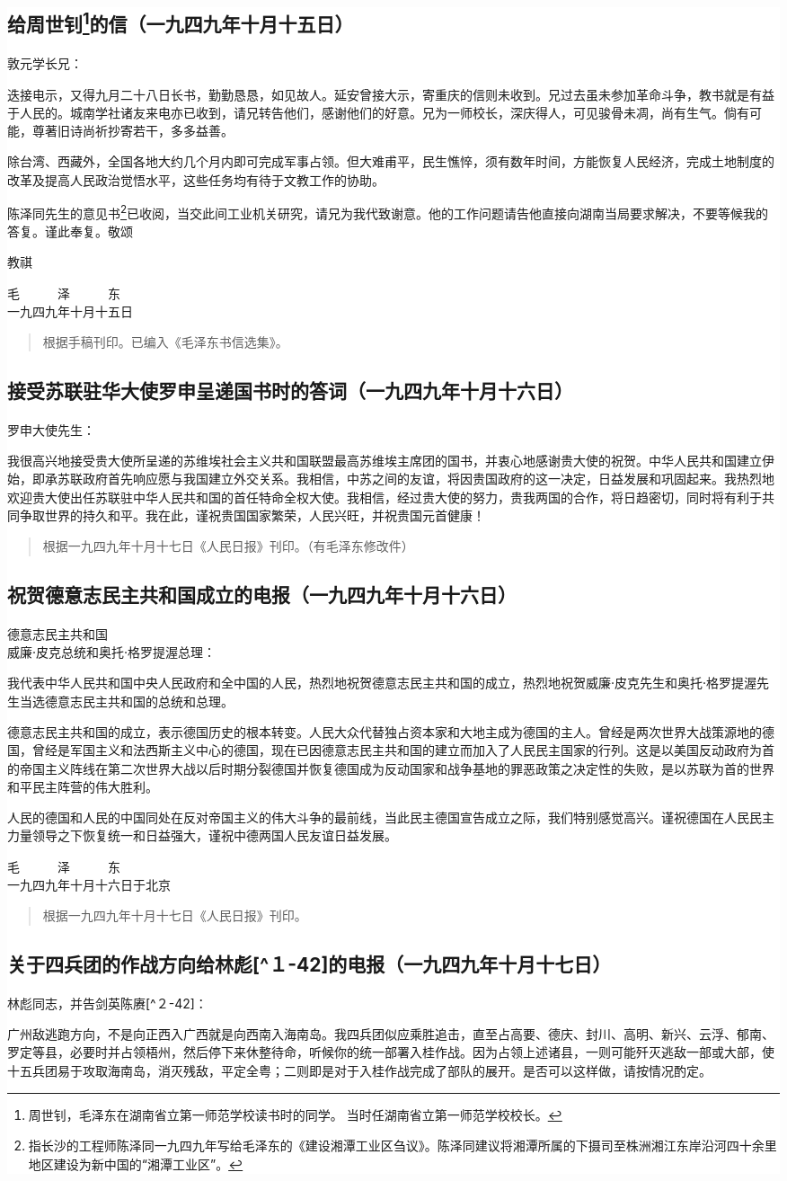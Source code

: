 ## 给周世钊[^１-39]的信（一九四九年十月十五日）

敦元学长兄：

迭接电示，又得九月二十八日长书，勤勤恳恳，如见故人。延安曾接大示，寄重庆的信则未收到。兄过去虽未参加革命斗争，教书就是有益于人民的。城南学社诸友来电亦已收到，请兄转告他们，感谢他们的好意。兄为一师校长，深庆得人，可见骏骨未凋，尚有生气。倘有可能，尊著旧诗尚祈抄寄若干，多多益善。

除台湾、西藏外，全国各地大约几个月内即可完成军事占领。但大难甫平，民生憔悴，须有数年时间，方能恢复人民经济，完成土地制度的改革及提高人民政治觉悟水平，这些任务均有待于文教工作的协助。

陈泽同先生的意见书[^２-39]已收阅，当交此间工业机关研究，请兄为我代致谢意。他的工作问题请告他直接向湖南当局要求解决，不要等候我的答复。谨此奉复。敬颂

教祺

毛　　　泽　　　东  
一九四九年十月十五日

>根据手稿刊印。已编入《毛泽东书信选集》。

[^１-39]:周世钊，毛泽东在湖南省立第一师范学校读书时的同学。
当时任湖南省立第一师范学校校长。

[^２-39]:指长沙的工程师陈泽同一九四九年写给毛泽东的《建设湘潭工业区刍议》。陈泽同建议将湘潭所属的下摄司至株洲湘江东岸沿河四十余里地区建设为新中国的“湘潭工业区”。

## 接受苏联驻华大使罗申呈递国书时的答词（一九四九年十月十六日）

罗申大使先生：

我很高兴地接受贵大使所呈递的苏维埃社会主义共和国联盟最高苏维埃主席团的国书，并衷心地感谢贵大使的祝贺。中华人民共和国建立伊始，即承苏联政府首先响应愿与我国建立外交关系。我相信，中苏之间的友谊，将因贵国政府的这一决定，日益发展和巩固起来。我热烈地欢迎贵大使出任苏联驻中华人民共和国的首任特命全权大使。我相信，经过贵大使的努力，贵我两国的合作，将日趋密切，同时将有利于共同争取世界的持久和平。我在此，谨祝贵国国家繁荣，人民兴旺，并祝贵国元首健康！

>根据一九四九年十月十七日《人民日报》刊印。（有毛泽东修改件）

## 祝贺德意志民主共和国成立的电报（一九四九年十月十六日）

德意志民主共和国  
威廉·皮克总统和奥托·格罗提渥总理：

我代表中华人民共和国中央人民政府和全中国的人民，热烈地祝贺德意志民主共和国的成立，热烈地祝贺威廉·皮克先生和奥托·格罗提渥先生当选德意志民主共和国的总统和总理。

德意志民主共和国的成立，表示德国历史的根本转变。人民大众代替独占资本家和大地主成为德国的主人。曾经是两次世界大战策源地的德国，曾经是军国主义和法西斯主义中心的德国，现在已因德意志民主共和国的建立而加入了人民民主国家的行列。这是以美国反动政府为首的帝国主义阵线在第二次世界大战以后时期分裂德国并恢复德国成为反动国家和战争基地的罪恶政策之决定性的失败，是以苏联为首的世界和平民主阵营的伟大胜利。

人民的德国和人民的中国同处在反对帝国主义的伟大斗争的最前线，当此民主德国宣告成立之际，我们特别感觉高兴。谨祝德国在人民民主力量领导之下恢复统一和日益强大，谨祝中德两国人民友谊日益发展。

毛　　　泽　　　东  
一九四九年十月十六日于北京

>根据一九四九年十月十七日《人民日报》刊印。

## 关于四兵团的作战方向给林彪[^１-42]的电报（一九四九年十月十七日）

林彪同志，并告剑英陈赓[^２-42]：

广州敌逃跑方向，不是向正西入广西就是向西南入海南岛。我四兵团似应乘胜追击，直至占高要、德庆、封川、高明、新兴、云浮、郁南、罗定等县，必要时并占领梧州，然后停下来休整待命，听候你的统一部署入桂作战。因为占领上述诸县，一则可能歼灭逃敌一部或大部，使十五兵团易于攻取海南岛，消灭残敌，平定全粤；二则即是对于入桂作战完成了部队的展开。是否可以这样做，请按情况酌定。
